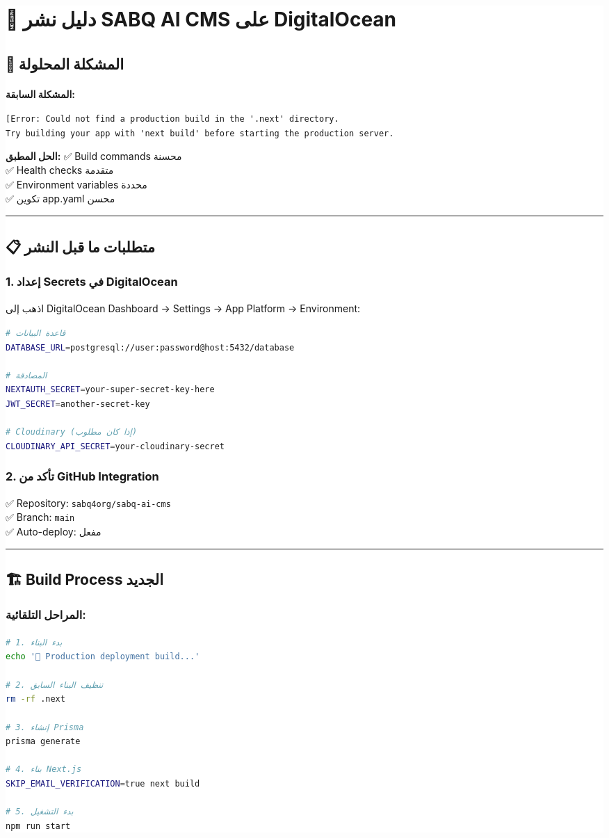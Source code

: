 # 🚀 دليل نشر SABQ AI CMS على DigitalOcean

## 🎯 المشكلة المحلولة

**المشكلة السابقة:**
```
[Error: Could not find a production build in the '.next' directory. 
Try building your app with 'next build' before starting the production server.
```

**الحل المطبق:**
✅ Build commands محسنة  
✅ Health checks متقدمة  
✅ Environment variables محددة  
✅ تكوين app.yaml محسن  

---

## 📋 متطلبات ما قبل النشر

### 1. إعداد Secrets في DigitalOcean

اذهب إلى DigitalOcean Dashboard → Settings → App Platform → Environment:

```bash
# قاعدة البيانات
DATABASE_URL=postgresql://user:password@host:5432/database

# المصادقة  
NEXTAUTH_SECRET=your-super-secret-key-here
JWT_SECRET=another-secret-key

# Cloudinary (إذا كان مطلوب)
CLOUDINARY_API_SECRET=your-cloudinary-secret
```

### 2. تأكد من GitHub Integration

✅ Repository: `sabq4org/sabq-ai-cms`  
✅ Branch: `main`  
✅ Auto-deploy: مفعل  

---

## 🏗️ Build Process الجديد

### المراحل التلقائية:

```bash
# 1. بدء البناء
echo '🚀 Production deployment build...'

# 2. تنظيف البناء السابق  
rm -rf .next

# 3. إنشاء Prisma
prisma generate

# 4. بناء Next.js
SKIP_EMAIL_VERIFICATION=true next build

# 5. بدء التشغيل
npm run start
```